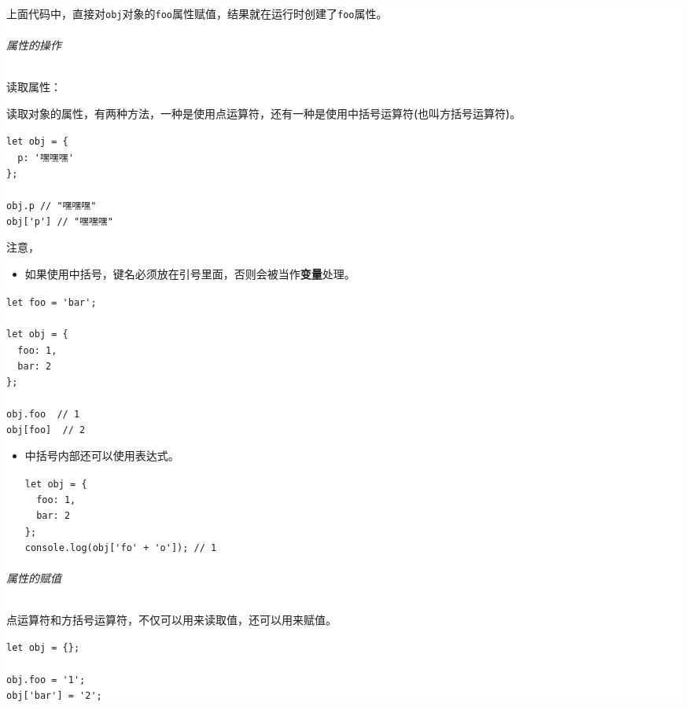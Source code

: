 上面代码中，直接对`obj`对象的`foo`属性赋值，结果就在运行时创建了`foo`属性。





###### 属性的操作

读取属性：

读取对象的属性，有两种方法，一种是使用点运算符，还有一种是使用中括号运算符(也叫方括号运算符)。

```
let obj = {
  p: '嘿嘿嘿'
};

obj.p // "嘿嘿嘿"
obj['p'] // "嘿嘿嘿"
```

注意，

- 如果使用中括号，键名必须放在引号里面，否则会被当作**变量**处理。

```
let foo = 'bar';

let obj = {
  foo: 1,
  bar: 2
};

obj.foo  // 1
obj[foo]  // 2
```

- 中括号内部还可以使用表达式。

  ```
  let obj = {
    foo: 1,
    bar: 2
  };
  console.log(obj['fo' + 'o']); // 1
  ```



###### 属性的赋值

点运算符和方括号运算符，不仅可以用来读取值，还可以用来赋值。

```
let obj = {};

obj.foo = '1';
obj['bar'] = '2';
```

